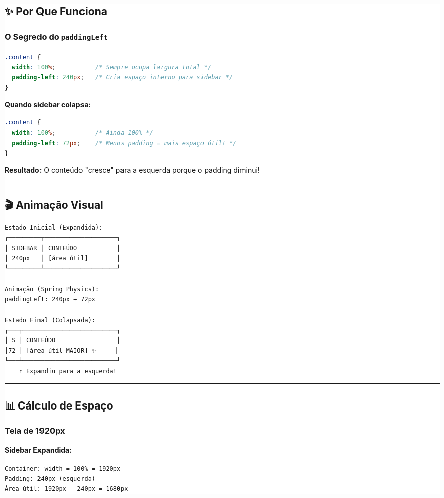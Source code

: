 
## ✨ Por Que Funciona

### O Segredo do `paddingLeft`

```css
.content {
  width: 100%;           /* Sempre ocupa largura total */
  padding-left: 240px;   /* Cria espaço interno para sidebar */
}
```

**Quando sidebar colapsa:**
```css
.content {
  width: 100%;           /* Ainda 100% */
  padding-left: 72px;    /* Menos padding = mais espaço útil! */
}
```

**Resultado:** O conteúdo "cresce" para a esquerda porque o padding diminui!

---

## 🎬 Animação Visual

```
Estado Inicial (Expandida):
┌─────────┬────────────────────┐
│ SIDEBAR │ CONTEÚDO           │
│ 240px   │ [área útil]        │
└─────────┴────────────────────┘

Animação (Spring Physics):
paddingLeft: 240px → 72px

Estado Final (Colapsada):
┌───┬──────────────────────────┐
│ S │ CONTEÚDO                 │
│72 │ [área útil MAIOR] ✨     │
└───┴──────────────────────────┘
    ↑ Expandiu para a esquerda!
```

---

## 📊 Cálculo de Espaço

### Tela de 1920px

**Sidebar Expandida:**
```
Container: width = 100% = 1920px
Padding: 240px (esquerda)
Área útil: 1920px - 240px = 1680px
```
